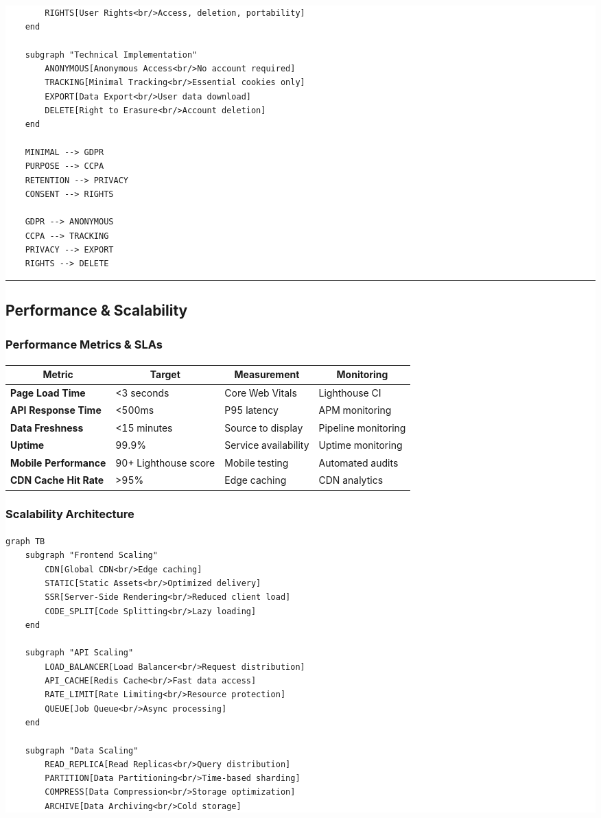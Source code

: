 ```mermaid
        RIGHTS[User Rights<br/>Access, deletion, portability]
    end
    
    subgraph "Technical Implementation"
        ANONYMOUS[Anonymous Access<br/>No account required]
        TRACKING[Minimal Tracking<br/>Essential cookies only]
        EXPORT[Data Export<br/>User data download]
        DELETE[Right to Erasure<br/>Account deletion]
    end
    
    MINIMAL --> GDPR
    PURPOSE --> CCPA
    RETENTION --> PRIVACY
    CONSENT --> RIGHTS
    
    GDPR --> ANONYMOUS
    CCPA --> TRACKING
    PRIVACY --> EXPORT
    RIGHTS --> DELETE
```

---

## Performance & Scalability

### Performance Metrics & SLAs

| Metric | Target | Measurement | Monitoring |
|--------|--------|-------------|------------|
| **Page Load Time** | <3 seconds | Core Web Vitals | Lighthouse CI |
| **API Response Time** | <500ms | P95 latency | APM monitoring |
| **Data Freshness** | <15 minutes | Source to display | Pipeline monitoring |
| **Uptime** | 99.9% | Service availability | Uptime monitoring |
| **Mobile Performance** | 90+ Lighthouse score | Mobile testing | Automated audits |
| **CDN Cache Hit Rate** | >95% | Edge caching | CDN analytics |

### Scalability Architecture

```mermaid
graph TB
    subgraph "Frontend Scaling"
        CDN[Global CDN<br/>Edge caching]
        STATIC[Static Assets<br/>Optimized delivery]
        SSR[Server-Side Rendering<br/>Reduced client load]
        CODE_SPLIT[Code Splitting<br/>Lazy loading]
    end
    
    subgraph "API Scaling"
        LOAD_BALANCER[Load Balancer<br/>Request distribution]
        API_CACHE[Redis Cache<br/>Fast data access]
        RATE_LIMIT[Rate Limiting<br/>Resource protection]
        QUEUE[Job Queue<br/>Async processing]
    end
    
    subgraph "Data Scaling"
        READ_REPLICA[Read Replicas<br/>Query distribution]
        PARTITION[Data Partitioning<br/>Time-based sharding]
        COMPRESS[Data Compression<br/>Storage optimization]
        ARCHIVE[Data Archiving<br/>Cold storage]
```